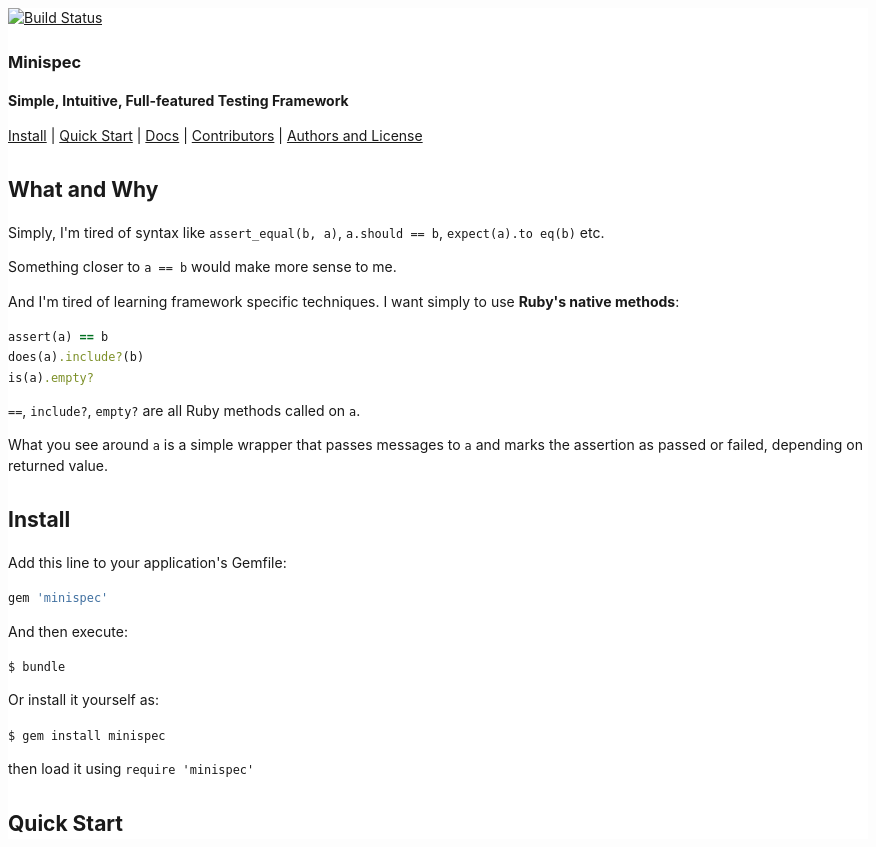 [![Build Status](https://travis-ci.org/sleewoo/minispec.svg?branch=master)](https://travis-ci.org/sleewoo/minispec)

### Minispec

**Simple, Intuitive, Full-featured Testing Framework**

[Install](#install) |
[Quick Start](#quick-start) |
[Docs](#docs) |
[Contributors](#contributors) |
[Authors and License](#license)

## What and Why

Simply, I'm tired of syntax like `assert_equal(b, a)`, `a.should == b`, `expect(a).to eq(b)` etc.

Something closer to `a == b` would make more sense to me.

And I'm tired of learning framework specific techniques. I want simply to use **Ruby's native methods**:

```ruby
assert(a) == b
does(a).include?(b)
is(a).empty?
```

`==`, `include?`, `empty?` are all Ruby methods called on `a`.

What you see around `a` is a simple wrapper that passes messages to `a` and marks the assertion as passed or failed, depending on returned value.


## Install

Add this line to your application's Gemfile:

```ruby
gem 'minispec'
```

And then execute:

```bash
$ bundle
```

Or install it yourself as:

```bash
$ gem install minispec
```

then load it using `require 'minispec'`


## Quick Start
